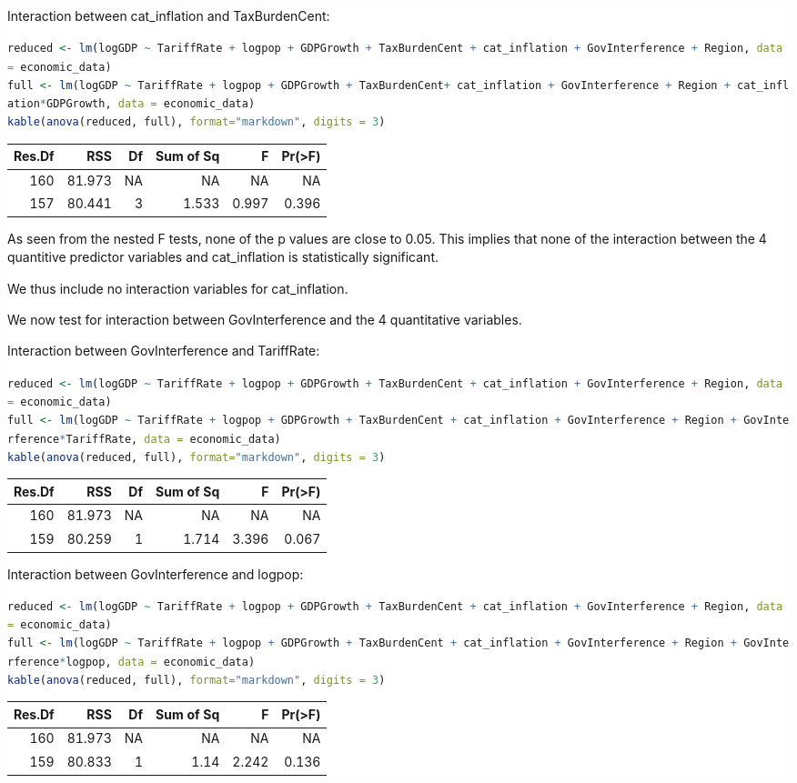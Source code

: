 Interaction between cat\_inflation and
TaxBurdenCent:

``` r
reduced <- lm(logGDP ~ TariffRate + logpop + GDPGrowth + TaxBurdenCent + cat_inflation + GovInterference + Region, data = economic_data)
full <- lm(logGDP ~ TariffRate + logpop + GDPGrowth + TaxBurdenCent+ cat_inflation + GovInterference + Region + cat_inflation*GDPGrowth, data = economic_data)
kable(anova(reduced, full), format="markdown", digits = 3)
```

| Res.Df |    RSS | Df | Sum of Sq |     F | Pr(\>F) |
| -----: | -----: | -: | --------: | ----: | ------: |
|    160 | 81.973 | NA |        NA |    NA |      NA |
|    157 | 80.441 |  3 |     1.533 | 0.997 |   0.396 |

As seen from the nested F tests, none of the p values are close to 0.05.
This implies that none of the interaction between the 4 quantitive
predictor variables and cat\_inflation is statistically significant.

We thus include no interaction variables for cat\_inflation.

We now test for interaction between GovInterference and the 4
quantitative variables.

Interaction between GovInterference and
TariffRate:

``` r
reduced <- lm(logGDP ~ TariffRate + logpop + GDPGrowth + TaxBurdenCent + cat_inflation + GovInterference + Region, data = economic_data)
full <- lm(logGDP ~ TariffRate + logpop + GDPGrowth + TaxBurdenCent + cat_inflation + GovInterference + Region + GovInterference*TariffRate, data = economic_data)
kable(anova(reduced, full), format="markdown", digits = 3)
```

| Res.Df |    RSS | Df | Sum of Sq |     F | Pr(\>F) |
| -----: | -----: | -: | --------: | ----: | ------: |
|    160 | 81.973 | NA |        NA |    NA |      NA |
|    159 | 80.259 |  1 |     1.714 | 3.396 |   0.067 |

Interaction between GovInterference and
logpop:

``` r
reduced <- lm(logGDP ~ TariffRate + logpop + GDPGrowth + TaxBurdenCent + cat_inflation + GovInterference + Region, data = economic_data)
full <- lm(logGDP ~ TariffRate + logpop + GDPGrowth + TaxBurdenCent + cat_inflation + GovInterference + Region + GovInterference*logpop, data = economic_data)
kable(anova(reduced, full), format="markdown", digits = 3)
```

| Res.Df |    RSS | Df | Sum of Sq |     F | Pr(\>F) |
| -----: | -----: | -: | --------: | ----: | ------: |
|    160 | 81.973 | NA |        NA |    NA |      NA |
|    159 | 80.833 |  1 |      1.14 | 2.242 |   0.136 |
